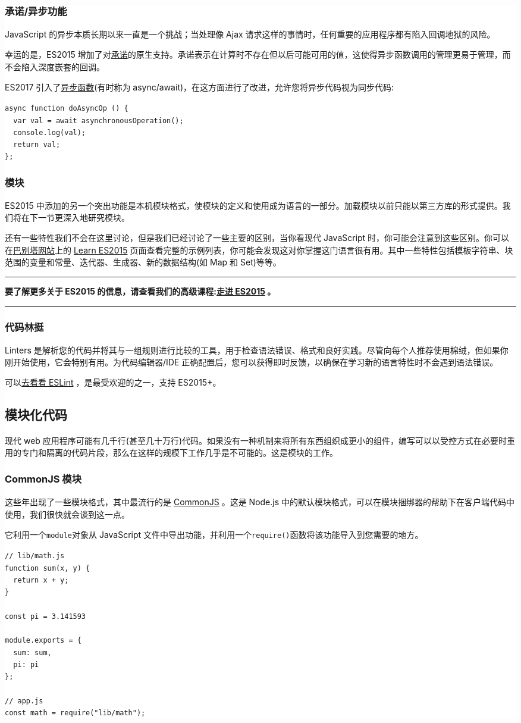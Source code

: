 ### 承诺/异步功能

JavaScript 的异步本质长期以来一直是一个挑战；当处理像 Ajax 请求这样的事情时，任何重要的应用程序都有陷入回调地狱的风险。

幸运的是，ES2015 增加了对[承诺](https://www.sitepoint.com/overview-javascript-promises/)的原生支持。承诺表示在计算时不存在但以后可能可用的值，这使得异步函数调用的管理更易于管理，而不会陷入深度嵌套的回调。

ES2017 引入了[异步函数](https://www.sitepoint.com/simplifying-asynchronous-coding-async-functions/)(有时称为 async/await)，在这方面进行了改进，允许您将异步代码视为同步代码:

```
async function doAsyncOp () {
  var val = await asynchronousOperation();
  console.log(val);
  return val;
}; 
```

### 模块

ES2015 中添加的另一个突出功能是本机模块格式，使模块的定义和使用成为语言的一部分。加载模块以前只能以第三方库的形式提供。我们将在下一节更深入地研究模块。

还有一些特性我们不会在这里讨论，但是我们已经讨论了一些主要的区别，当你看现代 JavaScript 时，你可能会注意到这些区别。你可以在[巴别塔网站](https://babeljs.io/)上的 [Learn ES2015](https://babeljs.io/learn-es2015/) 页面查看完整的示例列表，你可能会发现这对你掌握这门语言很有用。其中一些特性包括模板字符串、块范围的变量和常量、迭代器、生成器、新的数据结构(如 Map 和 Set)等等。

* * *

**要了解更多关于 ES2015 的信息，请查看我们的高级课程:[走进 ES2015](https://www.sitepoint.com/premium/courses/diving-into-es2015-2924) 。**

* * *

### 代码林挺

Linters 是解析您的代码并将其与一组规则进行比较的工具，用于检查语法错误、格式和良好实践。尽管向每个人推荐使用棉绒，但如果你刚开始使用，它会特别有用。为代码编辑器/IDE 正确配置后，您可以获得即时反馈，以确保在学习新的语言特性时不会遇到语法错误。

可以[去看看 ESLint](https://www.sitepoint.com/up-and-running-with-eslint-the-pluggable-javascript-linter/) ，是最受欢迎的之一，支持 ES2015+。

## 模块化代码

现代 web 应用程序可能有几千行(甚至几十万行)代码。如果没有一种机制来将所有东西组织成更小的组件，编写可以以受控方式在必要时重用的专门和隔离的代码片段，那么在这样的规模下工作几乎是不可能的。这是模块的工作。

### CommonJS 模块

这些年出现了一些模块格式，其中最流行的是 [CommonJS](https://en.wikipedia.org/wiki/CommonJS) 。这是 Node.js 中的默认模块格式，可以在模块捆绑器的帮助下在客户端代码中使用，我们很快就会谈到这一点。

它利用一个`module`对象从 JavaScript 文件中导出功能，并利用一个`require()`函数将该功能导入到您需要的地方。

```
// lib/math.js
function sum(x, y) {
  return x + y;
}

const pi = 3.141593

module.exports = {
  sum: sum,
  pi: pi
};

// app.js
const math = require("lib/math");

```